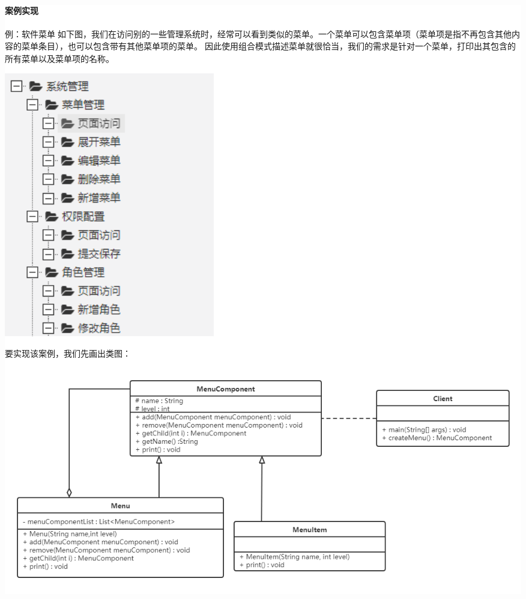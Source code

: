 #### 案例实现

例：软件菜单
如下图，我们在访问别的一些管理系统时，经常可以看到类似的菜单。一个菜单可以包含菜单项（菜单项是指不再包含其他内容的菜单条目），也可以包含带有其他菜单项的菜单。
因此使用组合模式描述菜单就很恰当，我们的需求是针对一个菜单，打印出其包含的所有菜单以及菜单项的名称。

![](../images/设计模式/image-20200208182322313.png)

要实现该案例，我们先画出类图：

![](../images/设计模式/组合模式.png)
